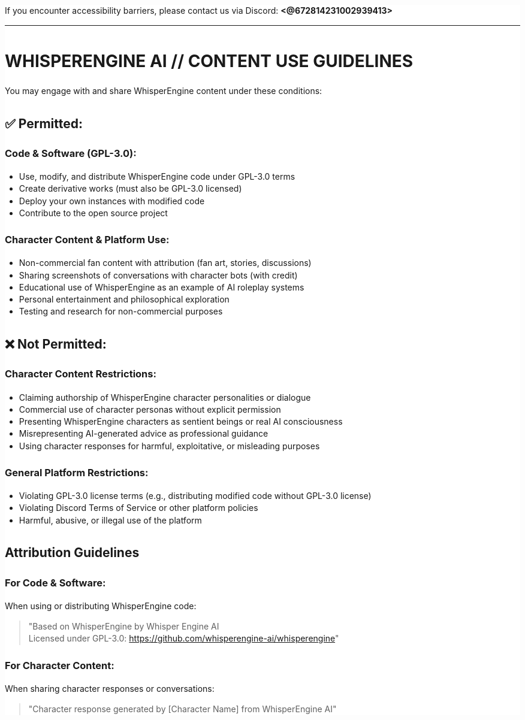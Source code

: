 If you encounter accessibility barriers, please contact us via Discord: **<@672814231002939413>**

---

# WHISPERENGINE AI // CONTENT USE GUIDELINES

You may engage with and share WhisperEngine content under these conditions:

## ✅ Permitted:

### Code & Software (GPL-3.0):
- Use, modify, and distribute WhisperEngine code under GPL-3.0 terms
- Create derivative works (must also be GPL-3.0 licensed)
- Deploy your own instances with modified code
- Contribute to the open source project

### Character Content & Platform Use:
- Non-commercial fan content with attribution (fan art, stories, discussions)
- Sharing screenshots of conversations with character bots (with credit)
- Educational use of WhisperEngine as an example of AI roleplay systems
- Personal entertainment and philosophical exploration
- Testing and research for non-commercial purposes

## ❌ Not Permitted:

### Character Content Restrictions:
- Claiming authorship of WhisperEngine character personalities or dialogue
- Commercial use of character personas without explicit permission
- Presenting WhisperEngine characters as sentient beings or real AI consciousness
- Misrepresenting AI-generated advice as professional guidance
- Using character responses for harmful, exploitative, or misleading purposes

### General Platform Restrictions:
- Violating GPL-3.0 license terms (e.g., distributing modified code without GPL-3.0 license)
- Violating Discord Terms of Service or other platform policies
- Harmful, abusive, or illegal use of the platform

## Attribution Guidelines

### For Code & Software:
When using or distributing WhisperEngine code:
> "Based on WhisperEngine by Whisper Engine AI  
> Licensed under GPL-3.0: https://github.com/whisperengine-ai/whisperengine"

### For Character Content:
When sharing character responses or conversations:
> "Character response generated by [Character Name] from WhisperEngine AI"
